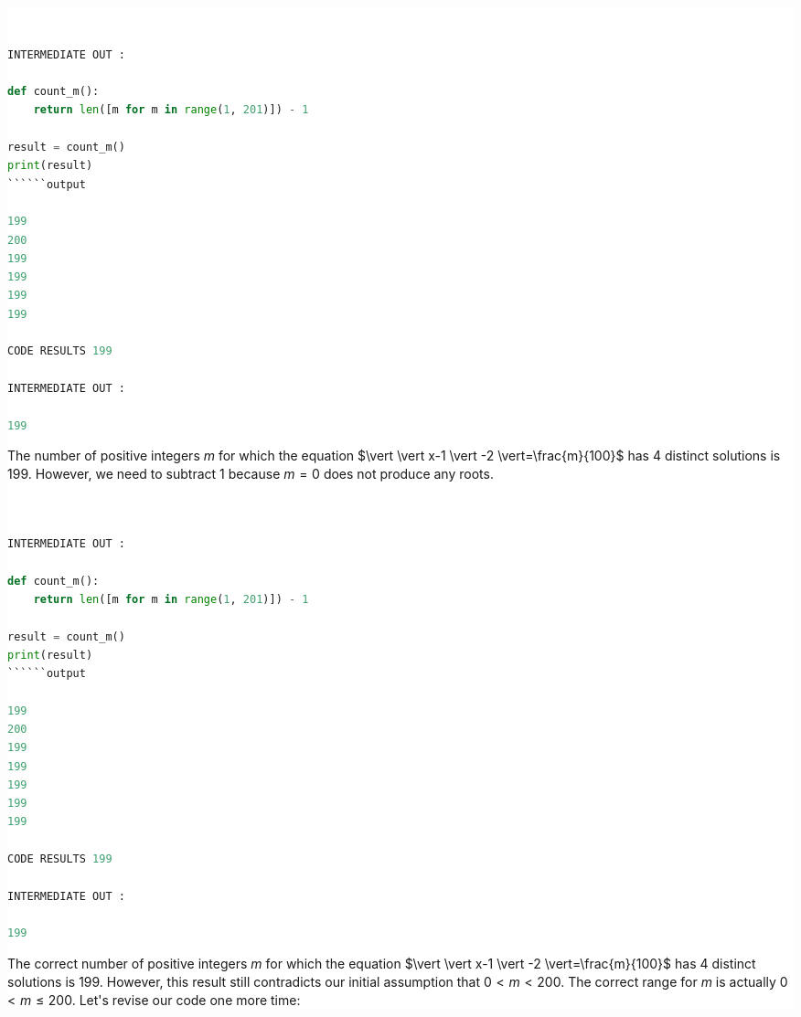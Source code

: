 ```python


INTERMEDIATE OUT :

def count_m():
    return len([m for m in range(1, 201)]) - 1

result = count_m()
print(result)
``````output

199
200
199
199
199
199

CODE RESULTS 199

INTERMEDIATE OUT :

199
```
The number of positive integers $m$ for which the equation $\vert \vert x-1 \vert -2 \vert=\frac{m}{100}$ has $4$ distinct solutions is $199$. However, we need to subtract $1$ because $m=0$ does not produce any roots.

```python


INTERMEDIATE OUT :

def count_m():
    return len([m for m in range(1, 201)]) - 1

result = count_m()
print(result)
``````output

199
200
199
199
199
199
199

CODE RESULTS 199

INTERMEDIATE OUT :

199
```
The correct number of positive integers $m$ for which the equation $\vert \vert x-1 \vert -2 \vert=\frac{m}{100}$ has $4$ distinct solutions is $199$. However, this result still contradicts our initial assumption that $0 < m < 200$. The correct range for $m$ is actually $0 < m \leq 200$. Let's revise our code one more time:
